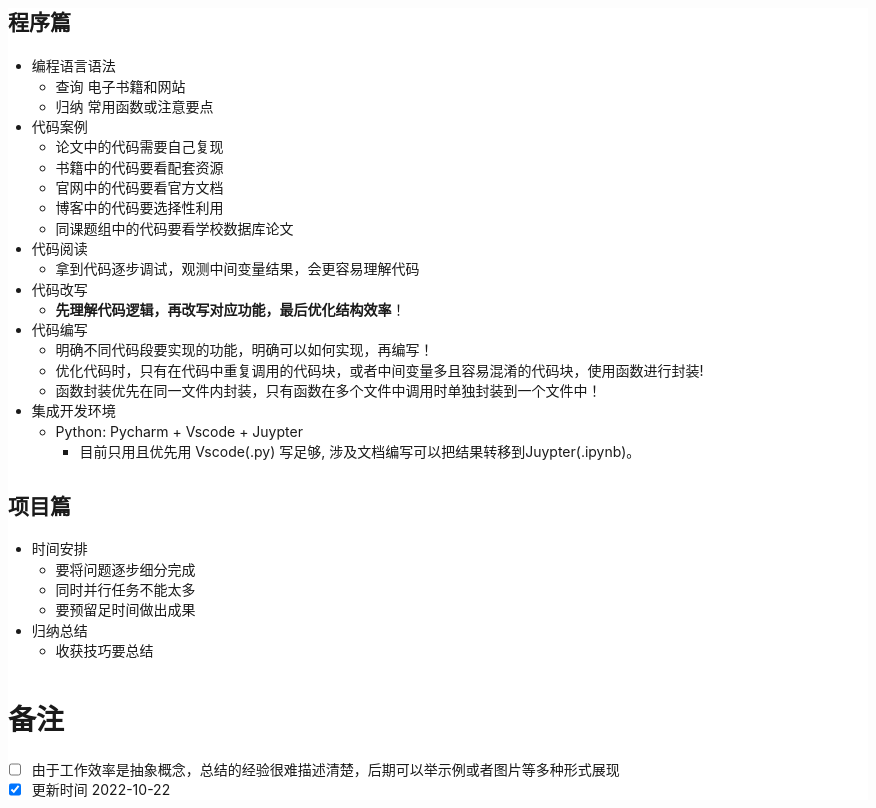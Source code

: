 ## 程序篇

- 编程语言语法
    - 查询 电子书籍和网站
    - 归纳 常用函数或注意要点
- 代码案例
    - 论文中的代码需要自己复现
    - 书籍中的代码要看配套资源
    - 官网中的代码要看官方文档
    - 博客中的代码要选择性利用
    - 同课题组中的代码要看学校数据库论文
- 代码阅读
    - 拿到代码逐步调试，观测中间变量结果，会更容易理解代码
- 代码改写
    - **先理解代码逻辑，再改写对应功能，最后优化结构效率**！   
- 代码编写
    - 明确不同代码段要实现的功能，明确可以如何实现，再编写！
    - 优化代码时，只有在代码中重复调用的代码块，或者中间变量多且容易混淆的代码块，使用函数进行封装!
    - 函数封装优先在同一文件内封装，只有函数在多个文件中调用时单独封装到一个文件中！
- 集成开发环境
    - Python: Pycharm + Vscode + Juypter
      - 目前只用且优先用 Vscode(.py) 写足够, 涉及文档编写可以把结果转移到Juypter(.ipynb)。

## 项目篇

- 时间安排
    - 要将问题逐步细分完成
    - 同时并行任务不能太多
    - 要预留足时间做出成果
- 归纳总结
    - 收获技巧要总结

# 备注

- [ ] 由于工作效率是抽象概念，总结的经验很难描述清楚，后期可以举示例或者图片等多种形式展现  
- [x] 更新时间 2022-10-22

